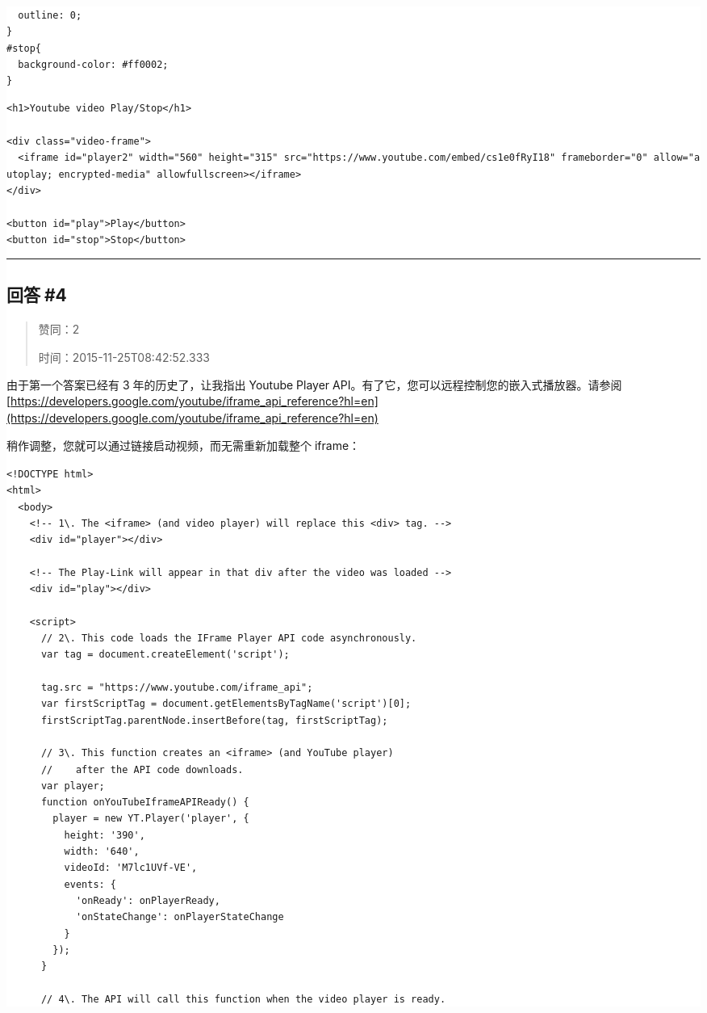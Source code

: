 ```
  outline: 0;
}
#stop{
  background-color: #ff0002;
}
```

```
<h1>Youtube video Play/Stop</h1>

<div class="video-frame">
  <iframe id="player2" width="560" height="315" src="https://www.youtube.com/embed/cs1e0fRyI18" frameborder="0" allow="autoplay; encrypted-media" allowfullscreen></iframe>
</div>

<button id="play">Play</button>
<button id="stop">Stop</button>
```

* * *

## 回答 #4

> 赞同：2
> 
> 时间：2015-11-25T08:42:52.333

由于第一个答案已经有 3 年的历史了，让我指出 Youtube Player API。有了它，您可以远程控制您的嵌入式播放器。请参阅[https://developers.google.com/youtube/iframe_api_reference?hl=en](https://developers.google.com/youtube/iframe_api_reference?hl=en)

稍作调整，您就可以通过链接启动视频，而无需重新加载整个 iframe：

```
<!DOCTYPE html>
<html>
  <body>
    <!-- 1\. The <iframe> (and video player) will replace this <div> tag. -->
    <div id="player"></div>

    <!-- The Play-Link will appear in that div after the video was loaded -->
    <div id="play"></div>

    <script>
      // 2\. This code loads the IFrame Player API code asynchronously.
      var tag = document.createElement('script');

      tag.src = "https://www.youtube.com/iframe_api";
      var firstScriptTag = document.getElementsByTagName('script')[0];
      firstScriptTag.parentNode.insertBefore(tag, firstScriptTag);

      // 3\. This function creates an <iframe> (and YouTube player)
      //    after the API code downloads.
      var player;
      function onYouTubeIframeAPIReady() {
        player = new YT.Player('player', {
          height: '390',
          width: '640',
          videoId: 'M7lc1UVf-VE',
          events: {
            'onReady': onPlayerReady,
            'onStateChange': onPlayerStateChange
          }
        });
      }

      // 4\. The API will call this function when the video player is ready.
```